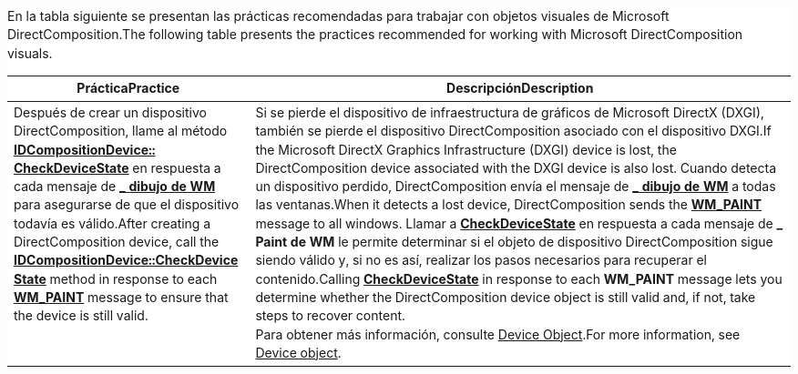 <span data-ttu-id="6de98-113">En la tabla siguiente se presentan las prácticas recomendadas para trabajar con objetos visuales de Microsoft DirectComposition.</span><span class="sxs-lookup"><span data-stu-id="6de98-113">The following table presents the practices recommended for working with Microsoft DirectComposition visuals.</span></span>



| <span data-ttu-id="6de98-114">Práctica</span><span class="sxs-lookup"><span data-stu-id="6de98-114">Practice</span></span>                                                                                                                                                                                                                                                        | <span data-ttu-id="6de98-115">Descripción</span><span class="sxs-lookup"><span data-stu-id="6de98-115">Description</span></span>                                                                                                                                                                                                                                                                                                                                                                                                                                                                                                                                                                                                          |
|-----------------------------------------------------------------------------------------------------------------------------------------------------------------------------------------------------------------------------------------------------------------|----------------------------------------------------------------------------------------------------------------------------------------------------------------------------------------------------------------------------------------------------------------------------------------------------------------------------------------------------------------------------------------------------------------------------------------------------------------------------------------------------------------------------------------------------------------------------------------------------------------------|
| <span data-ttu-id="6de98-116">Después de crear un dispositivo DirectComposition, llame al método [**IDCompositionDevice:: CheckDeviceState**](/windows/win32/api/dcomp/nf-dcomp-idcompositiondevice-checkdevicestate) en respuesta a cada mensaje de [**\_ dibujo de WM**](/windows/desktop/gdi/wm-paint) para asegurarse de que el dispositivo todavía es válido.</span><span class="sxs-lookup"><span data-stu-id="6de98-116">After creating a DirectComposition device, call the [**IDCompositionDevice::CheckDeviceState**](/windows/win32/api/dcomp/nf-dcomp-idcompositiondevice-checkdevicestate) method in response to each [**WM\_PAINT**](/windows/desktop/gdi/wm-paint) message to ensure that the device is still valid.</span></span><br/> | <span data-ttu-id="6de98-117">Si se pierde el dispositivo de infraestructura de gráficos de Microsoft DirectX (DXGI), también se pierde el dispositivo DirectComposition asociado con el dispositivo DXGI.</span><span class="sxs-lookup"><span data-stu-id="6de98-117">If the Microsoft DirectX Graphics Infrastructure (DXGI) device is lost, the DirectComposition device associated with the DXGI device is also lost.</span></span> <span data-ttu-id="6de98-118">Cuando detecta un dispositivo perdido, DirectComposition envía el mensaje de [**\_ dibujo de WM**](/windows/desktop/gdi/wm-paint) a todas las ventanas.</span><span class="sxs-lookup"><span data-stu-id="6de98-118">When it detects a lost device, DirectComposition sends the [**WM\_PAINT**](/windows/desktop/gdi/wm-paint) message to all windows.</span></span> <span data-ttu-id="6de98-119">Llamar a [**CheckDeviceState**](/windows/win32/api/dcomp/nf-dcomp-idcompositiondevice-checkdevicestate) en respuesta a cada mensaje de **\_ Paint de WM** le permite determinar si el objeto de dispositivo DirectComposition sigue siendo válido y, si no es así, realizar los pasos necesarios para recuperar el contenido.</span><span class="sxs-lookup"><span data-stu-id="6de98-119">Calling [**CheckDeviceState**](/windows/win32/api/dcomp/nf-dcomp-idcompositiondevice-checkdevicestate) in response to each **WM\_PAINT** message lets you determine whether the DirectComposition device object is still valid and, if not, take steps to recover content.</span></span> <br/> <span data-ttu-id="6de98-120">Para obtener más información, consulte [Device Object](basic-concepts.md).</span><span class="sxs-lookup"><span data-stu-id="6de98-120">For more information, see [Device object](basic-concepts.md).</span></span><br/> |